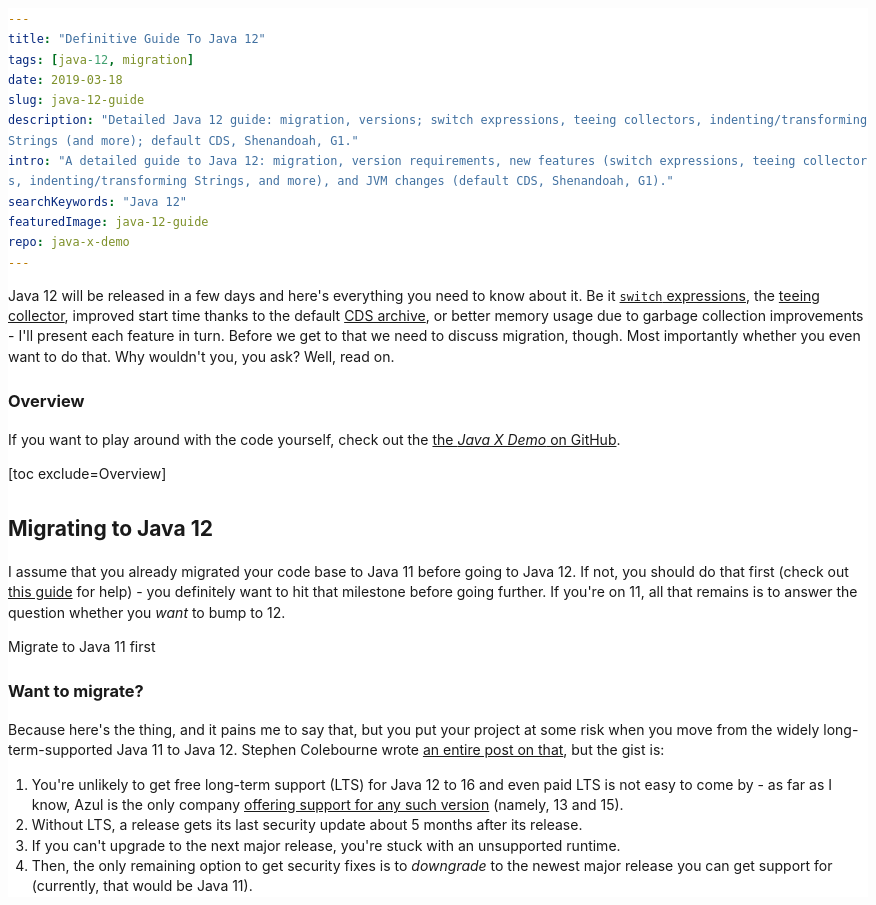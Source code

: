 ```yaml
---
title: "Definitive Guide To Java 12"
tags: [java-12, migration]
date: 2019-03-18
slug: java-12-guide
description: "Detailed Java 12 guide: migration, versions; switch expressions, teeing collectors, indenting/transforming Strings (and more); default CDS, Shenandoah, G1."
intro: "A detailed guide to Java 12: migration, version requirements, new features (switch expressions, teeing collectors, indenting/transforming Strings, and more), and JVM changes (default CDS, Shenandoah, G1)."
searchKeywords: "Java 12"
featuredImage: java-12-guide
repo: java-x-demo
---
```


Java 12 will be released in a few days and here's everything you need to know about it.
Be it [`switch` expressions](java-13-switch-expressions), the [teeing collector](java-12-teeing-collector), improved start time thanks to the default [CDS archive](java-application-class-data-sharing), or better memory usage due to garbage collection improvements - I'll present each feature in turn.
Before we get to that we need to discuss migration, though.
Most importantly whether you even want to do that.
Why wouldn't you, you ask?
Well, read on.

### Overview

If you want to play around with the code yourself, check out the [the *Java X Demo* on GitHub](https://github.com/CodeFX-org/demo-java-x).

[toc exclude=Overview]

## Migrating to Java 12

I assume that you already migrated your code base to Java 11 before going to Java 12.
If not, you should do that first (check out [this guide](java-11-migration-guide) for help) - you definitely want to hit that milestone before going further.
If you're on 11, all that remains is to answer the question whether you *want* to bump to 12.

<pullquote>Migrate to Java 11 first</pullquote>

### Want to migrate?

Because here's the thing, and it pains me to say that, but you put your project at some risk when you move from the widely long-term-supported Java 11 to Java 12.
Stephen Colebourne wrote [an entire post on that](https://blog.joda.org/2018/10/adopt-java-12-or-stick-on-11.html), but the gist is:

1. You're unlikely to get free long-term support (LTS) for Java 12 to 16 and even paid LTS is not easy to come by - as far as I know, Azul is the only company [offering support for any such version](https://www.azul.com/products/azul_support_roadmap/) (namely, 13 and 15).
2. Without LTS, a release gets its last security update about 5 months after its release.
3. If you can't upgrade to the next major release, you're stuck with an unsupported runtime.
4. Then, the only remaining option to get security fixes is to *downgrade* to the newest major release you can get support for (currently, that would be Java 11).
